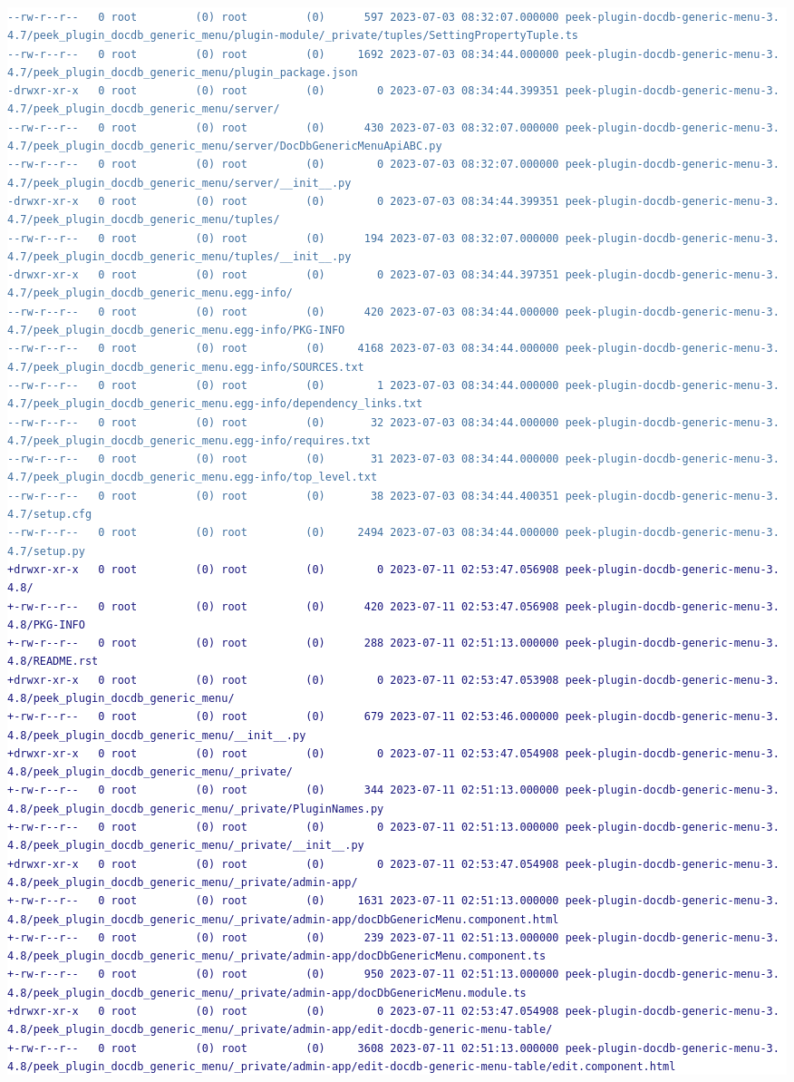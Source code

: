 ```diff
--rw-r--r--   0 root         (0) root         (0)      597 2023-07-03 08:32:07.000000 peek-plugin-docdb-generic-menu-3.4.7/peek_plugin_docdb_generic_menu/plugin-module/_private/tuples/SettingPropertyTuple.ts
--rw-r--r--   0 root         (0) root         (0)     1692 2023-07-03 08:34:44.000000 peek-plugin-docdb-generic-menu-3.4.7/peek_plugin_docdb_generic_menu/plugin_package.json
-drwxr-xr-x   0 root         (0) root         (0)        0 2023-07-03 08:34:44.399351 peek-plugin-docdb-generic-menu-3.4.7/peek_plugin_docdb_generic_menu/server/
--rw-r--r--   0 root         (0) root         (0)      430 2023-07-03 08:32:07.000000 peek-plugin-docdb-generic-menu-3.4.7/peek_plugin_docdb_generic_menu/server/DocDbGenericMenuApiABC.py
--rw-r--r--   0 root         (0) root         (0)        0 2023-07-03 08:32:07.000000 peek-plugin-docdb-generic-menu-3.4.7/peek_plugin_docdb_generic_menu/server/__init__.py
-drwxr-xr-x   0 root         (0) root         (0)        0 2023-07-03 08:34:44.399351 peek-plugin-docdb-generic-menu-3.4.7/peek_plugin_docdb_generic_menu/tuples/
--rw-r--r--   0 root         (0) root         (0)      194 2023-07-03 08:32:07.000000 peek-plugin-docdb-generic-menu-3.4.7/peek_plugin_docdb_generic_menu/tuples/__init__.py
-drwxr-xr-x   0 root         (0) root         (0)        0 2023-07-03 08:34:44.397351 peek-plugin-docdb-generic-menu-3.4.7/peek_plugin_docdb_generic_menu.egg-info/
--rw-r--r--   0 root         (0) root         (0)      420 2023-07-03 08:34:44.000000 peek-plugin-docdb-generic-menu-3.4.7/peek_plugin_docdb_generic_menu.egg-info/PKG-INFO
--rw-r--r--   0 root         (0) root         (0)     4168 2023-07-03 08:34:44.000000 peek-plugin-docdb-generic-menu-3.4.7/peek_plugin_docdb_generic_menu.egg-info/SOURCES.txt
--rw-r--r--   0 root         (0) root         (0)        1 2023-07-03 08:34:44.000000 peek-plugin-docdb-generic-menu-3.4.7/peek_plugin_docdb_generic_menu.egg-info/dependency_links.txt
--rw-r--r--   0 root         (0) root         (0)       32 2023-07-03 08:34:44.000000 peek-plugin-docdb-generic-menu-3.4.7/peek_plugin_docdb_generic_menu.egg-info/requires.txt
--rw-r--r--   0 root         (0) root         (0)       31 2023-07-03 08:34:44.000000 peek-plugin-docdb-generic-menu-3.4.7/peek_plugin_docdb_generic_menu.egg-info/top_level.txt
--rw-r--r--   0 root         (0) root         (0)       38 2023-07-03 08:34:44.400351 peek-plugin-docdb-generic-menu-3.4.7/setup.cfg
--rw-r--r--   0 root         (0) root         (0)     2494 2023-07-03 08:34:44.000000 peek-plugin-docdb-generic-menu-3.4.7/setup.py
+drwxr-xr-x   0 root         (0) root         (0)        0 2023-07-11 02:53:47.056908 peek-plugin-docdb-generic-menu-3.4.8/
+-rw-r--r--   0 root         (0) root         (0)      420 2023-07-11 02:53:47.056908 peek-plugin-docdb-generic-menu-3.4.8/PKG-INFO
+-rw-r--r--   0 root         (0) root         (0)      288 2023-07-11 02:51:13.000000 peek-plugin-docdb-generic-menu-3.4.8/README.rst
+drwxr-xr-x   0 root         (0) root         (0)        0 2023-07-11 02:53:47.053908 peek-plugin-docdb-generic-menu-3.4.8/peek_plugin_docdb_generic_menu/
+-rw-r--r--   0 root         (0) root         (0)      679 2023-07-11 02:53:46.000000 peek-plugin-docdb-generic-menu-3.4.8/peek_plugin_docdb_generic_menu/__init__.py
+drwxr-xr-x   0 root         (0) root         (0)        0 2023-07-11 02:53:47.054908 peek-plugin-docdb-generic-menu-3.4.8/peek_plugin_docdb_generic_menu/_private/
+-rw-r--r--   0 root         (0) root         (0)      344 2023-07-11 02:51:13.000000 peek-plugin-docdb-generic-menu-3.4.8/peek_plugin_docdb_generic_menu/_private/PluginNames.py
+-rw-r--r--   0 root         (0) root         (0)        0 2023-07-11 02:51:13.000000 peek-plugin-docdb-generic-menu-3.4.8/peek_plugin_docdb_generic_menu/_private/__init__.py
+drwxr-xr-x   0 root         (0) root         (0)        0 2023-07-11 02:53:47.054908 peek-plugin-docdb-generic-menu-3.4.8/peek_plugin_docdb_generic_menu/_private/admin-app/
+-rw-r--r--   0 root         (0) root         (0)     1631 2023-07-11 02:51:13.000000 peek-plugin-docdb-generic-menu-3.4.8/peek_plugin_docdb_generic_menu/_private/admin-app/docDbGenericMenu.component.html
+-rw-r--r--   0 root         (0) root         (0)      239 2023-07-11 02:51:13.000000 peek-plugin-docdb-generic-menu-3.4.8/peek_plugin_docdb_generic_menu/_private/admin-app/docDbGenericMenu.component.ts
+-rw-r--r--   0 root         (0) root         (0)      950 2023-07-11 02:51:13.000000 peek-plugin-docdb-generic-menu-3.4.8/peek_plugin_docdb_generic_menu/_private/admin-app/docDbGenericMenu.module.ts
+drwxr-xr-x   0 root         (0) root         (0)        0 2023-07-11 02:53:47.054908 peek-plugin-docdb-generic-menu-3.4.8/peek_plugin_docdb_generic_menu/_private/admin-app/edit-docdb-generic-menu-table/
+-rw-r--r--   0 root         (0) root         (0)     3608 2023-07-11 02:51:13.000000 peek-plugin-docdb-generic-menu-3.4.8/peek_plugin_docdb_generic_menu/_private/admin-app/edit-docdb-generic-menu-table/edit.component.html
```